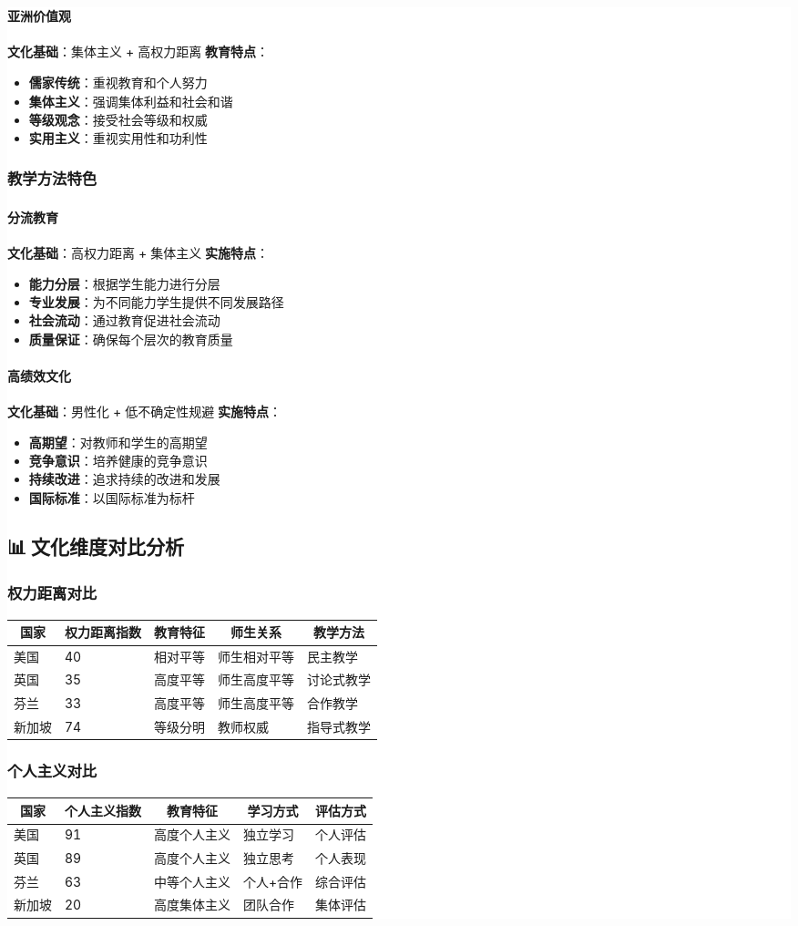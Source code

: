 #### 亚洲价值观

**文化基础**：集体主义 + 高权力距离
**教育特点**：

- **儒家传统**：重视教育和个人努力
- **集体主义**：强调集体利益和社会和谐
- **等级观念**：接受社会等级和权威
- **实用主义**：重视实用性和功利性

### 教学方法特色

#### 分流教育

**文化基础**：高权力距离 + 集体主义
**实施特点**：

- **能力分层**：根据学生能力进行分层
- **专业发展**：为不同能力学生提供不同发展路径
- **社会流动**：通过教育促进社会流动
- **质量保证**：确保每个层次的教育质量

#### 高绩效文化

**文化基础**：男性化 + 低不确定性规避
**实施特点**：

- **高期望**：对教师和学生的高期望
- **竞争意识**：培养健康的竞争意识
- **持续改进**：追求持续的改进和发展
- **国际标准**：以国际标准为标杆

## 📊 文化维度对比分析

### 权力距离对比

| 国家 | 权力距离指数 | 教育特征 | 师生关系 | 教学方法 |
|------|--------------|----------|----------|----------|
| 美国 | 40 | 相对平等 | 师生相对平等 | 民主教学 |
| 英国 | 35 | 高度平等 | 师生高度平等 | 讨论式教学 |
| 芬兰 | 33 | 高度平等 | 师生高度平等 | 合作教学 |
| 新加坡 | 74 | 等级分明 | 教师权威 | 指导式教学 |

### 个人主义对比

| 国家 | 个人主义指数 | 教育特征 | 学习方式 | 评估方式 |
|------|--------------|----------|----------|----------|
| 美国 | 91 | 高度个人主义 | 独立学习 | 个人评估 |
| 英国 | 89 | 高度个人主义 | 独立思考 | 个人表现 |
| 芬兰 | 63 | 中等个人主义 | 个人+合作 | 综合评估 |
| 新加坡 | 20 | 高度集体主义 | 团队合作 | 集体评估 |
